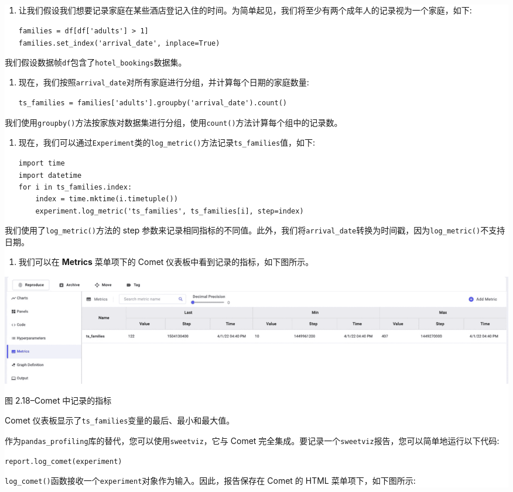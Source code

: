 1.  让我们假设我们想要记录家庭在某些酒店登记入住的时间。为简单起见，我们将至少有两个成年人的记录视为一个家庭，如下:

    ```
    families = df[df['adults'] > 1]
    families.set_index('arrival_date', inplace=True)
    ```

我们假设数据帧`df`包含了`hotel_bookings`数据集。

1.  现在，我们按照`arrival_date`对所有家庭进行分组，并计算每个日期的家庭数量:

    ```
    ts_families = families['adults'].groupby('arrival_date').count()
    ```

我们使用`groupby()`方法按家族对数据集进行分组，使用`count()`方法计算每个组中的记录数。

1.  现在，我们可以通过`Experiment`类的`log_metric()`方法记录`ts_families`值，如下:

    ```
    import time
    import datetime
    for i in ts_families.index:
        index = time.mktime(i.timetuple())
        experiment.log_metric('ts_families', ts_families[i], step=index)
    ```

我们使用了`log_metric()`方法的 step 参数来记录相同指标的不同值。此外，我们将`arrival_date`转换为时间戳，因为`log_metric()`不支持日期。

1.  我们可以在 **Metrics** 菜单项下的 Comet 仪表板中看到记录的指标，如下图所示。

![Figure 2.18 – The logged metric in Comet](img/B17530_02_018.jpg)

图 2.18–Comet 中记录的指标

Comet 仪表板显示了`ts_families`变量的最后、最小和最大值。

作为`pandas_profiling`库的替代，您可以使用`sweetviz`，它与 Comet 完全集成。要记录一个`sweetviz`报告，您可以简单地运行以下代码:

```
report.log_comet(experiment)
```

`log_comet()`函数接收一个`experiment`对象作为输入。因此，报告保存在 Comet 的 HTML 菜单项下，如下图所示:
